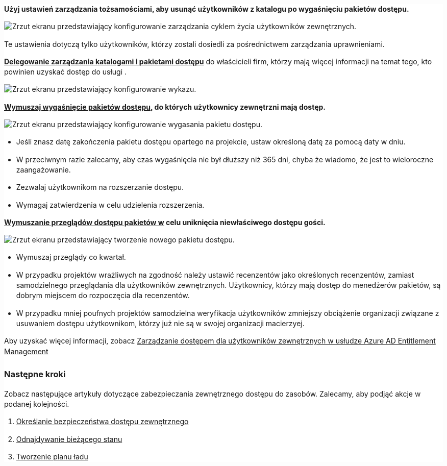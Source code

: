 **Użyj ustawień zarządzania tożsamościami, aby usunąć użytkowników z katalogu po wygaśnięciu pakietów dostępu.**

![Zrzut ekranu przedstawiający konfigurowanie zarządzania cyklem życia użytkowników zewnętrznych.](media/secure-external-access/6-manage-external-lifecycle.png)

Te ustawienia dotyczą tylko użytkowników, którzy zostali dosiedli za pośrednictwem zarządzania uprawnieniami.

**[Delegowanie zarządzania katalogami i pakietami dostępu](../governance/entitlement-management-delegate.md)** do właścicieli firm, którzy mają więcej informacji na temat tego, kto powinien uzyskać dostęp do usługi .

![Zrzut ekranu przedstawiający konfigurowanie wykazu.](media/secure-external-access/6-catalog-management.png)

**[Wymuszaj wygaśnięcie pakietów dostępu,](../governance/entitlement-management-access-package-lifecycle-policy.md) do których użytkownicy zewnętrzni mają dostęp.**


![Zrzut ekranu przedstawiający konfigurowanie wygasania pakietu dostępu.](media/secure-external-access/6-access-package-expiration.png)

* Jeśli znasz datę zakończenia pakietu dostępu opartego na projekcie, ustaw określoną datę za pomocą daty w dniu. 

* W przeciwnym razie zalecamy, aby czas wygaśnięcia nie był dłuższy niż 365 dni, chyba że wiadomo, że jest to wieloroczne zaangażowanie.

* Zezwalaj użytkownikom na rozszerzanie dostępu.

* Wymagaj zatwierdzenia w celu udzielenia rozszerzenia.

**[Wymuszanie przeglądów dostępu pakietów w](../governance/manage-guest-access-with-access-reviews.md) celu uniknięcia niewłaściwego dostępu gości.**

![Zrzut ekranu przedstawiający tworzenie nowego pakietu dostępu.](media/secure-external-access/6-new-access-package.png)

* Wymuszaj przeglądy co kwartał.

* W przypadku projektów wrażliwych na zgodność należy ustawić recenzentów jako określonych recenzentów, zamiast samodzielnego przeglądania dla użytkowników zewnętrznych. Użytkownicy, którzy mają dostęp do menedżerów pakietów, są dobrym miejscem do rozpoczęcia dla recenzentów. 

* W przypadku mniej poufnych projektów samodzielna weryfikacja użytkowników zmniejszy obciążenie organizacji związane z usuwaniem dostępu użytkownikom, którzy już nie są w swojej organizacji macierzyej.

Aby uzyskać więcej informacji, zobacz [Zarządzanie dostępem dla użytkowników zewnętrznych w usłudze Azure AD Entitlement Management](../governance/entitlement-management-external-users.md) 

### <a name="next-steps"></a>Następne kroki

Zobacz następujące artykuły dotyczące zabezpieczania zewnętrznego dostępu do zasobów. Zalecamy, aby podjąć akcje w podanej kolejności.

1. [Określanie bezpieczeństwa dostępu zewnętrznego](1-secure-access-posture.md)

2. [Odnajdywanie bieżącego stanu](2-secure-access-current-state.md)

3. [Tworzenie planu ładu](3-secure-access-plan.md)
